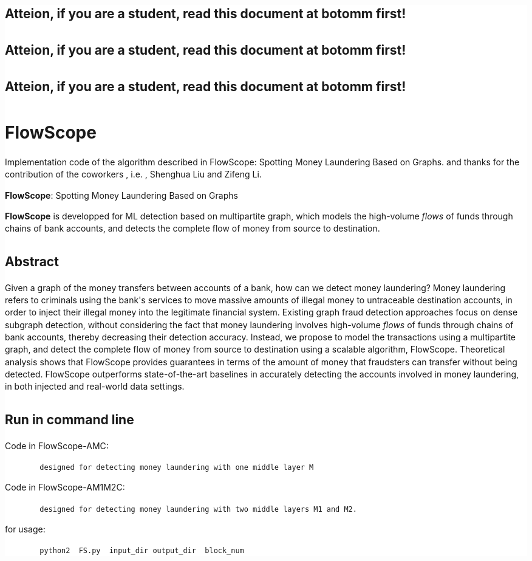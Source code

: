 ## Atteion, if you are a student, read this document at botomm  first!
## Atteion, if you are a student, read this document at botomm  first!
## Atteion, if you are a student, read this document at botomm  first!

# FlowScope 

Implementation code of the algorithm described in FlowScope: Spotting Money Laundering Based on Graphs. and thanks for the contribution of the coworkers , i.e. , Shenghua Liu and Zifeng Li.

**FlowScope**: Spotting Money Laundering Based on Graphs

**FlowScope** is developped for ML detection based on multipartite graph,  which models the high-volume *flows* of funds  through chains of bank accounts, and  detects the complete flow of money from source to destination.

## Abstract 

Given a graph of the money transfers between accounts of a bank, how can we detect  money laundering? Money laundering refers to criminals using the bank's services to move massive amounts of illegal money to untraceable destination accounts, in order to inject their illegal money into the legitimate financial system. Existing graph fraud detection approaches focus on dense subgraph detection, without considering the fact that money laundering involves high-volume *flows* of funds through chains of bank accounts, thereby decreasing their detection accuracy.  Instead, we propose to model the transactions using a multipartite graph, and  detect the complete flow of money from source to destination using a scalable algorithm, FlowScope. Theoretical analysis shows that FlowScope provides guarantees in terms of the amount of money that fraudsters can transfer  without being detected. FlowScope outperforms state-of-the-art baselines in accurately detecting the accounts involved in money laundering, in both injected and real-world data settings.

## Run in command line

Code in  FlowScope-AMC:

```
        designed for detecting money laundering with one middle layer M
```

Code in  FlowScope-AM1M2C:

```
        designed for detecting money laundering with two middle layers M1 and M2.  
```

for usage:

```
        python2  FS.py  input_dir output_dir  block_num 
```
       